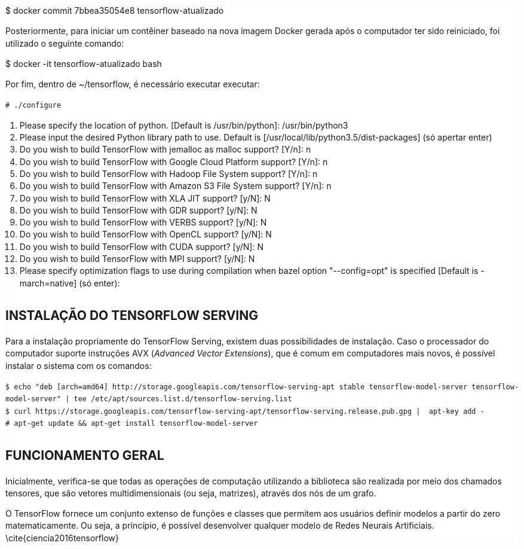 $ docker commit 7bbea35054e8 tensorflow-atualizado

Posteriormente, para iniciar um contêiner baseado na nova imagem Docker gerada após o computador ter sido reiniciado, foi utilizado o seguinte comando:

$ docker -it tensorflow-atualizado bash

Por fim, dentro de ~/tensorflow, é necessário executar executar:
```
# ./configure
```

1) Please specify the location of python. [Default is /usr/bin/python]: /usr/bin/python3
2) Please input the desired Python library path to use.  Default is [/usr/local/lib/python3.5/dist-packages] (só apertar enter)
3) Do you wish to build TensorFlow with jemalloc as malloc support? [Y/n]: n
4) Do you wish to build TensorFlow with Google Cloud Platform support? [Y/n]: n
5) Do you wish to build TensorFlow with Hadoop File System support? [Y/n]: n
6) Do you wish to build TensorFlow with Amazon S3 File System support? [Y/n]: n
7) Do you wish to build TensorFlow with XLA JIT support? [y/N]: N
8) Do you wish to build TensorFlow with GDR support? [y/N]: N
9) Do you wish to build TensorFlow with VERBS support? [y/N]: N
10) Do you wish to build TensorFlow with OpenCL support? [y/N]: N
11) Do you wish to build TensorFlow with CUDA support? [y/N]: N
12) Do you wish to build TensorFlow with MPI support? [y/N]: N
13) Please specify optimization flags to use during compilation when bazel option "--config=opt" is specified [Default is -march=native] (só enter):





## INSTALAÇÃO DO TENSORFLOW SERVING

Para a instalação propriamente do TensorFlow Serving, existem duas possibilidades de instalação. Caso o processador do computador suporte instruções AVX (_Advanced Vector Extensions_), que é comum em computadores mais novos, é possível instalar o sistema com os comandos:

```
$ echo "deb [arch=amd64] http://storage.googleapis.com/tensorflow-serving-apt stable tensorflow-model-server tensorflow-model-server" | tee /etc/apt/sources.list.d/tensorflow-serving.list
$ curl https://storage.googleapis.com/tensorflow-serving-apt/tensorflow-serving.release.pub.gpg |  apt-key add -
# apt-get update && apt-get install tensorflow-model-server
```

## FUNCIONAMENTO GERAL

Inicialmente, verifica-se que todas as operações de computação utilizando a biblioteca são realizada por meio dos chamados tensores, que são vetores multidimensionais (ou seja, matrizes), através dos nós de um grafo.

O TensorFlow fornece um conjunto extenso de funções e classes que permitem aos usuários definir modelos a partir do zero matematicamente. Ou seja, a príncípio, é possível desenvolver qualquer modelo de Redes Neurais Artificiais. \cite{ciencia2016tensorflow}


[^GitHub]: Plataforma _web_ de hospedagem de projetos de _software_ que utiliza o programa de controle de versionamento _git_.
[^nota]: A versão estável "tensorflow" mais recente recomendada na documentação oficial (que corresponde a versão 1.3 do TensorFlow) não possui algumas bibliotecas necessárias para a execução do código do projeto até o momento da escrita desse trabalho, dessa forma, foi utilizada a imagem tensorflow:nightly-py3 (que é uma imagem do tipo "nightly", ou seja, é uma versão "não fechada" do TensorFlow, onde os desenvolvedores ainda estão trabalhando no código), que possui as bibliotecas necessárias.